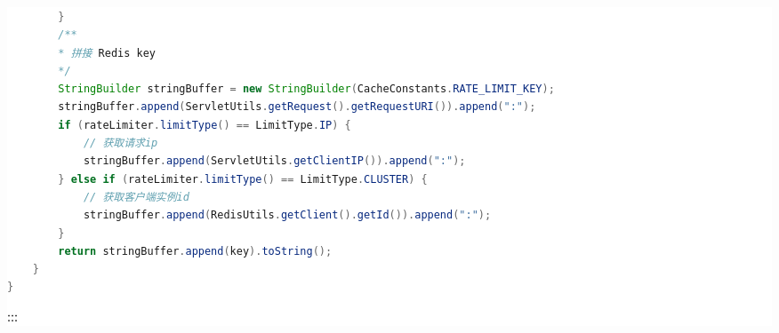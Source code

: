 ```java
        }
        /**
        * 拼接 Redis key
        */
        StringBuilder stringBuffer = new StringBuilder(CacheConstants.RATE_LIMIT_KEY);
        stringBuffer.append(ServletUtils.getRequest().getRequestURI()).append(":");
        if (rateLimiter.limitType() == LimitType.IP) {
            // 获取请求ip
            stringBuffer.append(ServletUtils.getClientIP()).append(":");
        } else if (rateLimiter.limitType() == LimitType.CLUSTER) {
            // 获取客户端实例id
            stringBuffer.append(RedisUtils.getClient().getId()).append(":");
        }
        return stringBuffer.append(key).toString();
    }
}
```

:::









